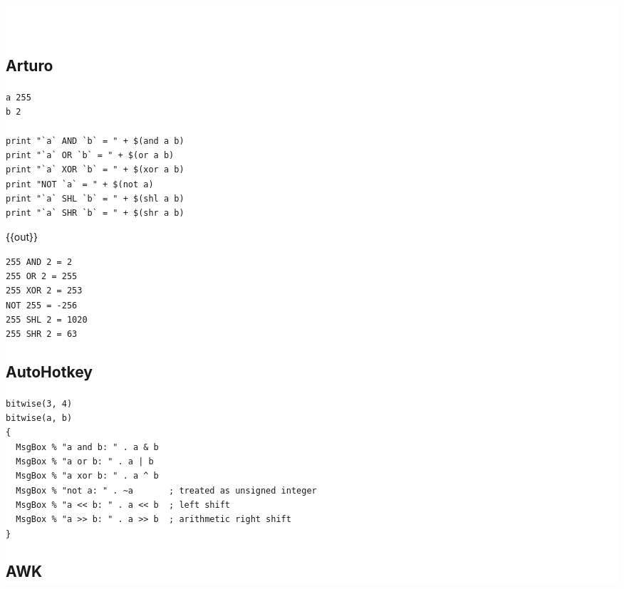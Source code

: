 ```ARM Assembly



```



## Arturo



```arturo
a 255
b 2

print "`a` AND `b` = " + $(and a b)
print "`a` OR `b` = " + $(or a b)
print "`a` XOR `b` = " + $(xor a b)
print "NOT `a` = " + $(not a)
print "`a` SHL `b` = " + $(shl a b)
print "`a` SHR `b` = " + $(shr a b)
```


{{out}}


```txt
255 AND 2 = 2
255 OR 2 = 255
255 XOR 2 = 253
NOT 255 = -256
255 SHL 2 = 1020
255 SHR 2 = 63
```



## AutoHotkey


```AutoHotkey
bitwise(3, 4)
bitwise(a, b)
{
  MsgBox % "a and b: " . a & b
  MsgBox % "a or b: " . a | b
  MsgBox % "a xor b: " . a ^ b
  MsgBox % "not a: " . ~a       ; treated as unsigned integer
  MsgBox % "a << b: " . a << b  ; left shift
  MsgBox % "a >> b: " . a >> b  ; arithmetic right shift
}
```



## AWK
